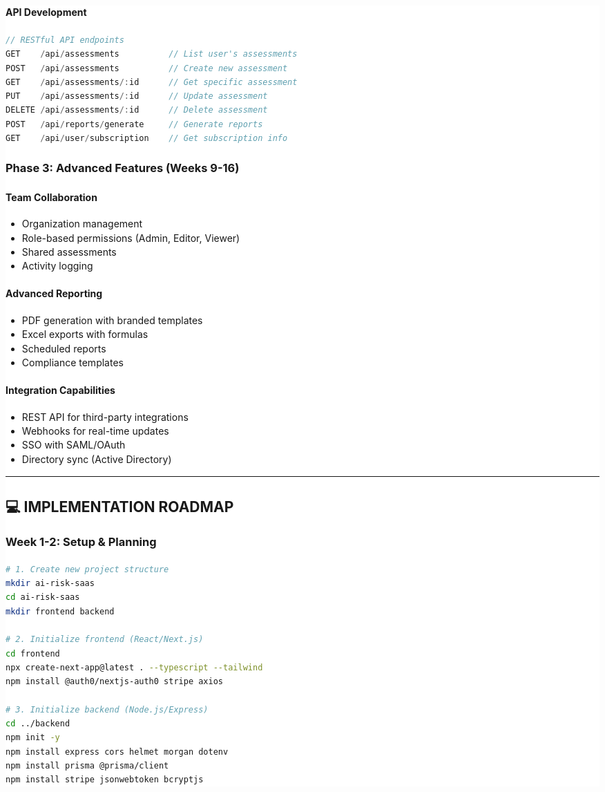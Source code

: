 #### API Development
```javascript
// RESTful API endpoints
GET    /api/assessments          // List user's assessments
POST   /api/assessments          // Create new assessment
GET    /api/assessments/:id      // Get specific assessment
PUT    /api/assessments/:id      // Update assessment
DELETE /api/assessments/:id      // Delete assessment
POST   /api/reports/generate     // Generate reports
GET    /api/user/subscription    // Get subscription info
```

### Phase 3: Advanced Features (Weeks 9-16)

#### Team Collaboration
- Organization management
- Role-based permissions (Admin, Editor, Viewer)
- Shared assessments
- Activity logging

#### Advanced Reporting
- PDF generation with branded templates
- Excel exports with formulas
- Scheduled reports
- Compliance templates

#### Integration Capabilities
- REST API for third-party integrations
- Webhooks for real-time updates
- SSO with SAML/OAuth
- Directory sync (Active Directory)

---

## 💻 IMPLEMENTATION ROADMAP

### Week 1-2: Setup & Planning
```bash
# 1. Create new project structure
mkdir ai-risk-saas
cd ai-risk-saas
mkdir frontend backend

# 2. Initialize frontend (React/Next.js)
cd frontend
npx create-next-app@latest . --typescript --tailwind
npm install @auth0/nextjs-auth0 stripe axios

# 3. Initialize backend (Node.js/Express)
cd ../backend
npm init -y
npm install express cors helmet morgan dotenv
npm install prisma @prisma/client
npm install stripe jsonwebtoken bcryptjs
```
